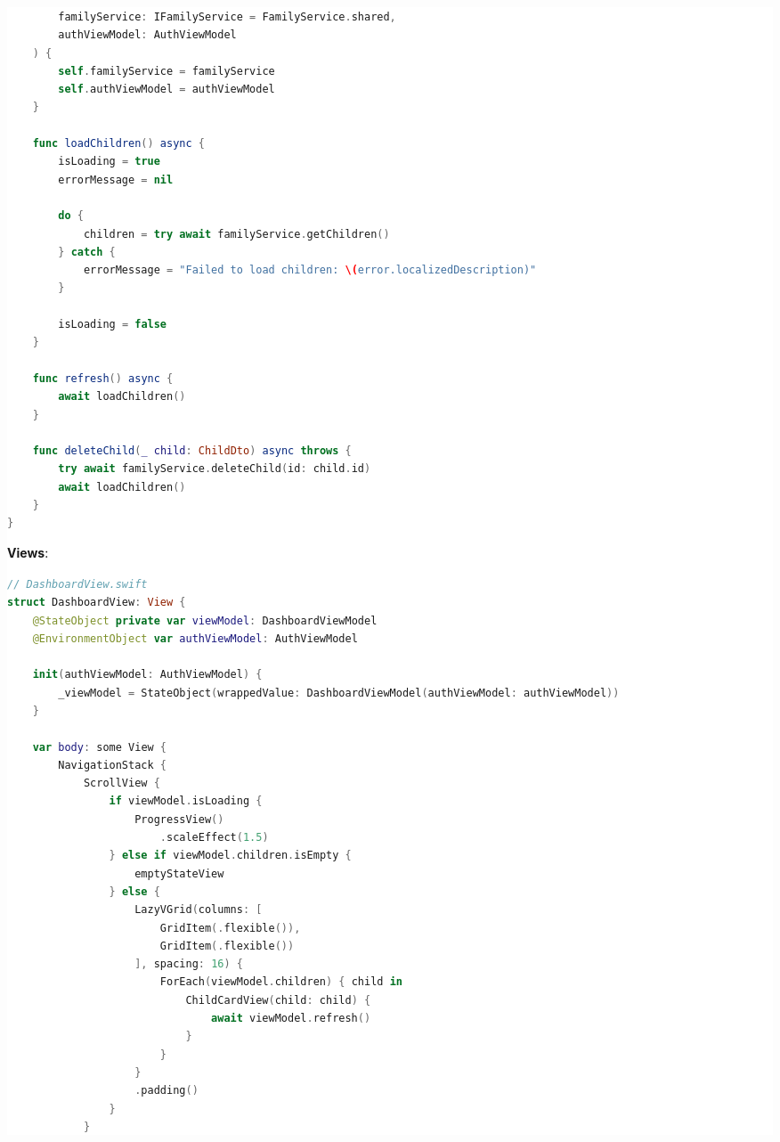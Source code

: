 ```swift
        familyService: IFamilyService = FamilyService.shared,
        authViewModel: AuthViewModel
    ) {
        self.familyService = familyService
        self.authViewModel = authViewModel
    }

    func loadChildren() async {
        isLoading = true
        errorMessage = nil

        do {
            children = try await familyService.getChildren()
        } catch {
            errorMessage = "Failed to load children: \(error.localizedDescription)"
        }

        isLoading = false
    }

    func refresh() async {
        await loadChildren()
    }

    func deleteChild(_ child: ChildDto) async throws {
        try await familyService.deleteChild(id: child.id)
        await loadChildren()
    }
}
```

**Views**:
```swift
// DashboardView.swift
struct DashboardView: View {
    @StateObject private var viewModel: DashboardViewModel
    @EnvironmentObject var authViewModel: AuthViewModel

    init(authViewModel: AuthViewModel) {
        _viewModel = StateObject(wrappedValue: DashboardViewModel(authViewModel: authViewModel))
    }

    var body: some View {
        NavigationStack {
            ScrollView {
                if viewModel.isLoading {
                    ProgressView()
                        .scaleEffect(1.5)
                } else if viewModel.children.isEmpty {
                    emptyStateView
                } else {
                    LazyVGrid(columns: [
                        GridItem(.flexible()),
                        GridItem(.flexible())
                    ], spacing: 16) {
                        ForEach(viewModel.children) { child in
                            ChildCardView(child: child) {
                                await viewModel.refresh()
                            }
                        }
                    }
                    .padding()
                }
            }
```